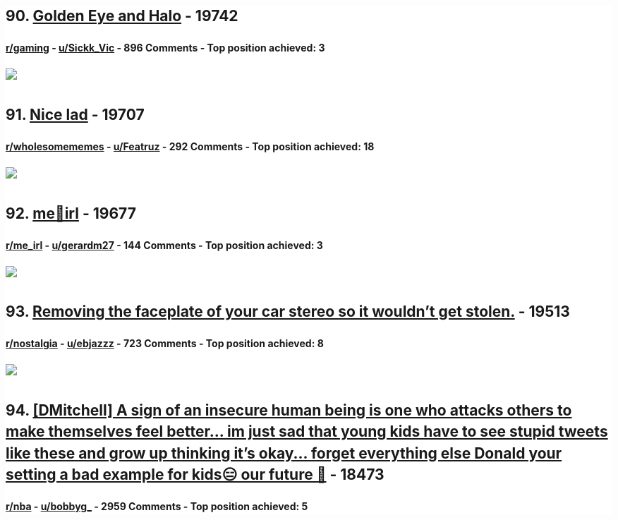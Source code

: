 ## 90. [Golden Eye and Halo](http://reddit.com/r/gaming/comments/94ngd1/golden_eye_and_halo/) - 19742
#### [r/gaming](http://reddit.com/r/gaming) - [u/Sickk_Vic](http://reddit.com/u/Sickk_Vic) - 896 Comments - Top position achieved: 3

<a href="https://i.redd.it/cseje4zqv5e11.jpg"><img src="https://b.thumbs.redditmedia.com/BdSGO1mo_DeejQCECpNsU8WDrTf2JIZQmBwllnwOCNE.jpg"></img></a>

## 91. [Nice lad](http://reddit.com/r/wholesomememes/comments/94j85u/nice_lad/) - 19707
#### [r/wholesomememes](http://reddit.com/r/wholesomememes) - [u/Featruz](http://reddit.com/u/Featruz) - 292 Comments - Top position achieved: 18

<a href="https://i.redd.it/255khjndz2e11.jpg"><img src="https://a.thumbs.redditmedia.com/kLW34cL2EVlSufZL6ZOPgeU0L6_cOJauuEt4kGjAqD4.jpg"></img></a>

## 92. [me🥃irl](http://reddit.com/r/me_irl/comments/94hzge/meirl/) - 19677
#### [r/me_irl](http://reddit.com/r/me_irl) - [u/gerardm27](http://reddit.com/u/gerardm27) - 144 Comments - Top position achieved: 3

<a href="https://i.redd.it/lyeaj4czq1e11.png"><img src="https://b.thumbs.redditmedia.com/Wzg0T2_LijvdMv5fxW4zJRdraG1e1G20FTLSGxuRYyM.jpg"></img></a>

## 93. [Removing the faceplate of your car stereo so it wouldn’t get stolen.](http://reddit.com/r/nostalgia/comments/94l6ym/removing_the_faceplate_of_your_car_stereo_so_it/) - 19513
#### [r/nostalgia](http://reddit.com/r/nostalgia) - [u/ebjazzz](http://reddit.com/u/ebjazzz) - 723 Comments - Top position achieved: 8

<a href="https://i.imgur.com/Wuk5BIE.jpg"><img src="https://b.thumbs.redditmedia.com/u0XqyappF371_kiD-aq98haDgNNe0VJx7N_wfebhx2w.jpg"></img></a>

## 94. [[DMitchell] A sign of an insecure human being is one who attacks others to make themselves feel better... im just sad that young kids have to see stupid tweets like these and grow up thinking it’s okay... forget everything else Donald your setting a bad example for kids😑 our future 🤡](http://reddit.com/r/nba/comments/94iu1q/dmitchell_a_sign_of_an_insecure_human_being_is/) - 18473
#### [r/nba](http://reddit.com/r/nba) - [u/bobbyg_](http://reddit.com/u/bobbyg_) - 2959 Comments - Top position achieved: 5

